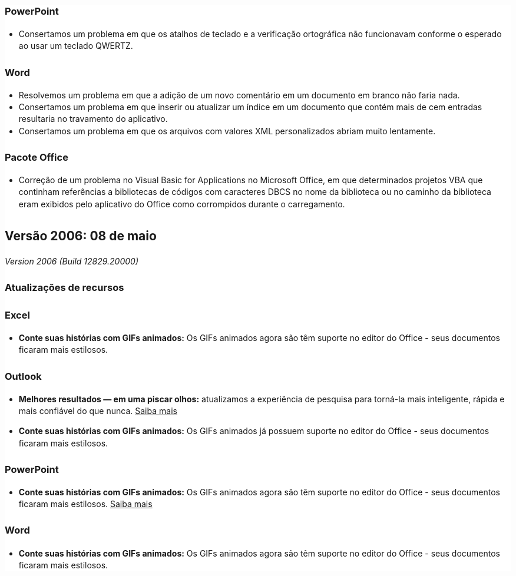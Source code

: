 ### <a name="powerpoint"></a>PowerPoint
- Consertamos um problema em que os atalhos de teclado e a verificação ortográfica não funcionavam conforme o esperado ao usar um teclado QWERTZ.

### <a name="word"></a>Word
- Resolvemos um problema em que a adição de um novo comentário em um documento em branco não faria nada.
- Consertamos um problema em que inserir ou atualizar um índice em um documento que contém mais de cem entradas resultaria no travamento do aplicativo.
- Consertamos um problema em que os arquivos com valores XML personalizados abriam muito lentamente.

### <a name="office-suite"></a>Pacote Office
- Correção de um problema no Visual Basic for Applications no Microsoft Office, em que determinados projetos VBA que continham referências a bibliotecas de códigos com caracteres DBCS no nome da biblioteca ou no caminho da biblioteca eram exibidos pelo aplicativo do Office como corrompidos durante o carregamento.


[//]: # (NÃO REMOVER O FIM DO CONTEÚDO BUGDETAILS)



[//]: # (NÃO REMOVER O FIM DO CONTEÚDO BUGDETAILS)

## <a name="version-2006-may-08"></a>Versão 2006: 08 de maio
*Version 2006 (Build 12829.20000)*

[//]: # (NÃO REMOVER O INÍCIO DO CONTEÚDO DE DETALHES FEATUREDETAILS)

### <a name="feature-updates"></a>Atualizações de recursos
### <a name="excel"></a>Excel

- **Conte suas histórias com GIFs animados:** Os GIFs animados agora são têm suporte no editor do Office - seus documentos ficaram mais estilosos.

### <a name="outlook"></a>Outlook

- **Melhores resultados — em uma piscar olhos:** atualizamos a experiência de pesquisa para torná-la mais inteligente, rápida e mais confiável do que nunca. [Saiba mais](https://support.office.com/article/96fee452-80cd-492d-a35c-5c37584b416b)

- **Conte suas histórias com GIFs animados:** Os GIFs animados já possuem suporte no editor do Office - seus documentos ficaram mais estilosos.

### <a name="powerpoint"></a>PowerPoint

- **Conte suas histórias com GIFs animados:** Os GIFs animados agora são têm suporte no editor do Office - seus documentos ficaram mais estilosos. [Saiba mais](https://support.office.com/article/3a04f755-25a9-42c4-8cc1-1da4148aef01)

### <a name="word"></a>Word

- **Conte suas histórias com GIFs animados:** Os GIFs animados agora são têm suporte no editor do Office - seus documentos ficaram mais estilosos.


[//]: # (NÃO REMOVA)
[//]: # (NÃO REMOVER O FINAL DO CONTEÚDO DE DETALHES FEATUREDETAILS)
[//]: # (NÃO REMOVER O INÍCIO DE CONTEÚDO BUGDETAILS)
[//]: # (NÃO REMOVER O FINAL DO CONTEÚDO DE DETALHES FEATUREDETAILS)
[//]: # (NÃO REMOVER O INÍCIO DE CONTEÚDO BUGDETAILS)
[//]: # (NÃO REMOVER O FINAL DO CONTEÚDO FEATUREDETAILS)
[//]: # (NÃO REMOVER O INÍCIO DE CONTEÚDO BUGDETAILS)
[//]: # (NÃO REMOVER O FINAL DO CONTEÚDO DE DETALHES FEATUREDETAILS)
[//]: # (NÃO REMOVER O INÍCIO DO CONTEÚDO BUGDETAILS)
[//]: # (NÃO REMOVER O FINAL DO CONTEÚDO DE FEATUREDETAILS)
[//]: # (NÃO REMOVER O INÍCIO DO CONTEÚDO BUGDETAILS)
[//]: # (NÃO REMOVER O INÍCIO DE CONTEÚDO BUGDETAILS)
[//]: # (NÃO REMOVER O FIM DO CONTEÚDO DE BUGDETAILS)
[//]: # (NÃO REMOVER O INÍCIO DE CONTEÚDO BUGDETAILS)
[//]: # (NÃO REMOVER O FINAL DO CONTEÚDO FEATUREDETAILS)
[//]: # (NÃO REMOVER O INÍCIO DE CONTEÚDO BUGDETAILS)
[//]: # (NÃO REMOVER O FINAL DO CONTEÚDO DE FEATUREDETAILS)
[//]: # (NÃO REMOVER O INÍCIO DE CONTEÚDO BUGDETAILS)
[//]: # (NÃO REMOVER O FINAL DO CONTEÚDO DE DETALHES FEATUREDETAILS)
[//]: # (NÃO REMOVER O INÍCIO DE CONTEÚDO BUGDETAILS)
[//]: # (NÃO REMOVER O FINAL DO CONTEÚDO DE FEATUREDETAILS)
[//]: # (NÃO REMOVER O INÍCIO DO CONTEÚDO BUGDETAILS)
[//]: # (NÃO REMOVER O FINAL DO CONTEÚDO BUGDETAILS)
[//]: # (NÃO REMOVER O INÍCIO DE CONTEÚDO BUGDETAILS)
[//]: # (NÃO REMOVER O FIM DO CONTEÚDO DE BUGDETAILS)
[//]: # (NÃO REMOVER O FINAL DO CONTEÚDO DE DETALHES FEATUREDETAILS)
[//]: # (NÃO REMOVER O INÍCIO DO CONTEÚDO BUGDETAILS)
[//]: # (NÃO REMOVER O FINAL DO CONTEÚDO DE DETALHES FEATUREDETAILS)
[//]: # (NÃO REMOVER O INÍCIO DE CONTEÚDO BUGDETAILS)
[//]: # (NÃO REMOVER O FIM DO CONTEÚDO DE BUGDETAILS)
[//]: # (NÃO REMOVER O FINAL DO CONTEÚDO DE DETALHES FEATUREDETAILS)
[//]: # (NÃO REMOVER O INÍCIO DE CONTEÚDO BUGDETAILS)
[//]: # (NÃO REMOVER O FINAL DO CONTEÚDO DE DETALHES FEATUREDETAILS)
[//]: # (NÃO REMOVER O INÍCIO DE CONTEÚDO BUGDETAILS)
[//]: # (NÃO REMOVER O FINAL DO CONTEÚDO DE DETALHES FEATUREDETAILS)
[//]: # (NÃO REMOVER O INÍCIO DE CONTEÚDO BUGDETAILS)
[//]: # (NÃO REMOVER O FINAL DO CONTEÚDO DE DETALHES FEATUREDETAILS)
[//]: # (NÃO REMOVER O INÍCIO DO CONTEÚDO BUGDETAILS)
[//]: # (NÃO REMOVER O FINAL DO CONTEÚDO DE DETALHES FEATUREDETAILS)
[//]: # (NÃO REMOVER O INÍCIO DO CONTEÚDO BUGDETAILS)
[//]: # (NÃO REMOVER O INÍCIO DE CONTEÚDO BUGDETAILS)
[//]: # (NÃO REMOVER O FIM DE CONTEÚDOS BUGDETAIL)
[//]: # (NÃO REMOVER O FINAL DO CONTEÚDO DE FEATUREDETAILS)
[//]: # (NÃO REMOVER O INÍCIO DO CONTEÚDO BUGDETAILS)
[//]: # (NÃO REMOVER O FINAL DO CONTEÚDO DE DETALHES FEATUREDETAILS)
[//]: # (NÃO REMOVER O INÍCIO DE CONTEÚDO BUGDETAILS)
[//]: # (NÃO REMOVER O FINAL DO CONTEÚDO DE FEATUREDETAILS)
[//]: # (NÃO REMOVER O INÍCIO DE CONTEÚDO BUGDETAILS)
[//]: # (NÃO REMOVER O FINAL DO CONTEÚDO DE FEATUREDETAILS)
[//]: # (NÃO REMOVER O INÍCIO DE CONTEÚDO BUGDETAILS)
[//]: # (NÃO REMOVER O FINAL DO CONTEÚDO DE DETALHES FEATUREDETAILS)
[//]: # (NÃO REMOVER O INÍCIO DE CONTEÚDO BUGDETAILS)
[//]: # (NÃO REMOVER O FINAL DO CONTEÚDO DE DETALHES FEATUREDETAILS)
[//]: # (NÃO REMOVER O INÍCIO DE CONTEÚDO BUGDETAILS)
[//]: # (NÃO REMOVER O FINAL DO CONTEÚDO DE DETALHES FEATUREDETAILS)
[//]: # (NÃO REMOVER O INÍCIO DE CONTEÚDO BUGDETAILS)
[//]: # (NÃO REMOVER O FINAL DO CONTEÚDO FEATUREDETAILS)
[//]: # (NÃO REMOVER O INÍCIO DE CONTEÚDO BUGDETAILS)
[//]: # (NÃO REMOVER O FINAL DO CONTEÚDO DE DETALHES FEATUREDETAILS)
[//]: # (NÃO REMOVER O INÍCIO DE CONTEÚDO BUGDETAILS)
[//]: # (NÃO REMOVER O FINAL DO CONTEÚDO FEATUREDETAILS)
[//]: # (NÃO REMOVER O INÍCIO DE CONTEÚDO BUGDETAILS)
[//]: # (NÃO REMOVER O FINAL DO CONTEÚDO FEATUREDETAILS)
[//]: # (NÃO REMOVER O INÍCIO DE CONTEÚDO BUGDETAILS)
[//]: # (NÃO REMOVER O INÍCIO DE CONTEÚDO BUGDETAILS)
[//]: # (NÃO REMOVER O FINAL DO CONTEÚDO DE DETALHES FEATUREDETAILS)
[//]: # (NÃO REMOVER O INÍCIO DE CONTEÚDO BUGDETAILS)
[//]: # (NÃO REMOVER O FINAL DO CONTEÚDO DE DETALHES FEATUREDETAILS)
[//]: # (NÃO REMOVER O INÍCIO DE CONTEÚDO BUGDETAILS)